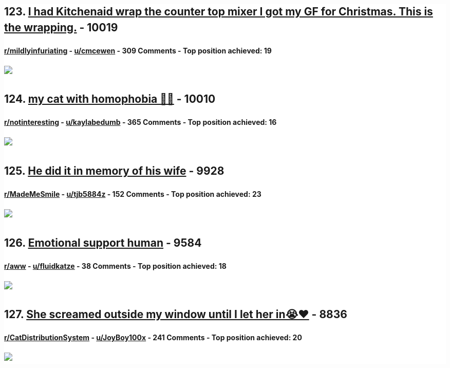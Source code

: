 ## 123. [I had Kitchenaid wrap the counter top mixer I got my GF for Christmas.  This is the wrapping.](http://reddit.com/r/mildlyinfuriating/comments/1hdp9eh/i_had_kitchenaid_wrap_the_counter_top_mixer_i_got/) - 10019
#### [r/mildlyinfuriating](http://reddit.com/r/mildlyinfuriating) - [u/cmcewen](http://reddit.com/u/cmcewen) - 309 Comments - Top position achieved: 19

<a href="https://i.redd.it/kpgvpys79p6e1.jpeg"><img src="https://a.thumbs.redditmedia.com/ztoa54_dSBYj7eVr7l5FFpRdqgQW9g2bz0lVauKMUu0.jpg"></img></a>

## 124. [my cat with homophobia 💚💙](http://reddit.com/r/notinteresting/comments/1hdfli8/my_cat_with_homophobia/) - 10010
#### [r/notinteresting](http://reddit.com/r/notinteresting) - [u/kaylabedumb](http://reddit.com/u/kaylabedumb) - 365 Comments - Top position achieved: 16

<a href="https://i.redd.it/m4uzwo714n6e1.jpeg"><img src="https://b.thumbs.redditmedia.com/GAg9ATjAE2_k4RQ07cv4MXjrPOKO6SPOOmWR7h66N3c.jpg"></img></a>

## 125. [He did it in memory of his wife](http://reddit.com/r/MadeMeSmile/comments/1hdkblq/he_did_it_in_memory_of_his_wife/) - 9928
#### [r/MadeMeSmile](http://reddit.com/r/MadeMeSmile) - [u/tjb5884z](http://reddit.com/u/tjb5884z) - 152 Comments - Top position achieved: 23

<a href="https://v.redd.it/o33jex3r4o6e1"><img src="https://external-preview.redd.it/NTltaHp3M3I0bzZlMcHjiOt6o2i2Ulh7eNhD7X6a8oSEz_TMlJLwAXeo8t1N.png?width=140&amp;height=140&amp;crop=140:140,smart&amp;format=jpg&amp;v=enabled&amp;lthumb=true&amp;s=eb9a31ddb0b979f3a59f5c749522e58197bccf42"></img></a>

## 126. [Emotional support human](http://reddit.com/r/aww/comments/1hdokk2/emotional_support_human/) - 9584
#### [r/aww](http://reddit.com/r/aww) - [u/fluidkatze](http://reddit.com/u/fluidkatze) - 38 Comments - Top position achieved: 18

<a href="https://i.redd.it/cuydlb9c3p6e1.jpeg"><img src="https://b.thumbs.redditmedia.com/JpwbGwCeG1MOk7H--4iUvQizoUAK7Ff5lfmdy1_taeU.jpg"></img></a>

## 127. [She screamed outside my window until I let her in😭♥️](http://reddit.com/r/CatDistributionSystem/comments/1hdppu2/she_screamed_outside_my_window_until_i_let_her_in/) - 8836
#### [r/CatDistributionSystem](http://reddit.com/r/CatDistributionSystem) - [u/JoyBoy100x](http://reddit.com/u/JoyBoy100x) - 241 Comments - Top position achieved: 20

<a href="https://www.reddit.com/gallery/1hdppu2"><img src="https://b.thumbs.redditmedia.com/Fidd_d9oHY8CfTFBOG3bWNJpYaTwqMIzyh7CiCbk5QE.jpg"></img></a>
